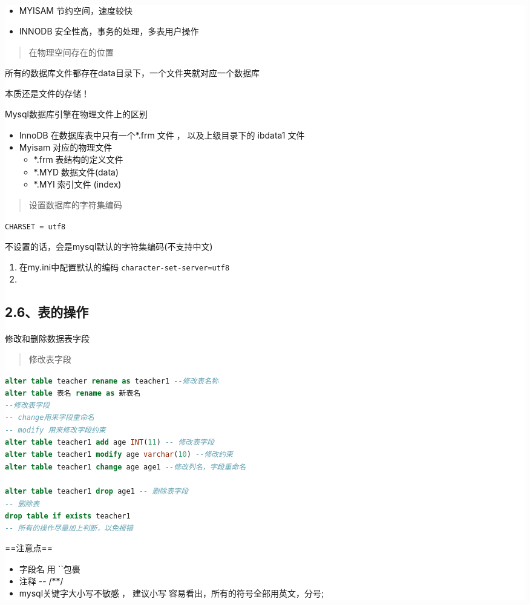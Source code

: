 - MYISAM  节约空间，速度较快

- INNODB   安全性高，事务的处理，多表用户操作

> 在物理空间存在的位置

所有的数据库文件都存在data目录下，一个文件夹就对应一个数据库

本质还是文件的存储！

Mysql数据库引擎在物理文件上的区别

- InnoDB 在数据库表中只有一个*.frm 文件 ， 以及上级目录下的 ibdata1 文件
- Myisam 对应的物理文件
	- *.frm 	 表结构的定义文件
	- *.MYD    数据文件(data)
	- *.MYI      索引文件 (index)

> 设置数据库的字符集编码

```SQL
CHARSET = utf8
```

不设置的话，会是mysql默认的字符集编码(不支持中文)



1. 在my.ini中配置默认的编码 `character-set-server=utf8`
2. 

## 2.6、表的操作

修改和删除数据表字段

> 修改表字段

```SQL
alter table teacher rename as teacher1 --修改表名称
alter table 表名 rename as 新表名
--修改表字段
-- change用来字段重命名
-- modify 用来修改字段约束
alter table teacher1 add age INT(11) -- 修改表字段
alter table teacher1 modify age varchar(10) --修改约束
alter table teacher1 change age age1 --修改列名，字段重命名

alter table teacher1 drop age1 -- 删除表字段
-- 删除表
drop table if exists teacher1 
-- 所有的操作尽量加上判断，以免报错
```

==注意点==

- 字段名 用 ``包裹
- 注释  -- /**/
- mysql关键字大小写不敏感 ， 建议小写  容易看出，所有的符号全部用英文，分号;
